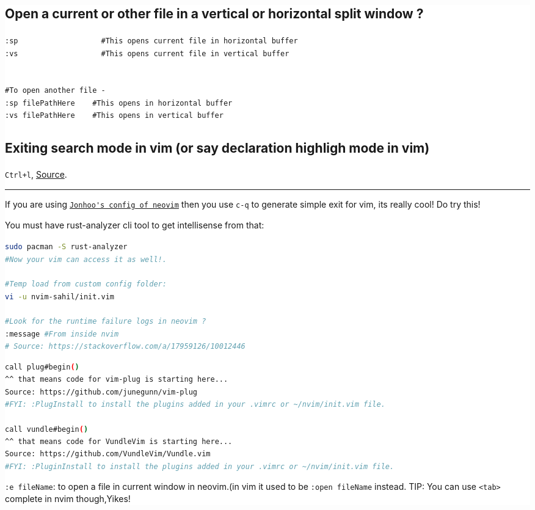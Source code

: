 ## Open a current or other file in a vertical or horizontal split window ?

```
:sp                   #This opens current file in horizontal buffer
:vs                   #This opens current file in vertical buffer


#To open another file -
:sp filePathHere    #This opens in horizontal buffer
:vs filePathHere    #This opens in vertical buffer
```

## Exiting search mode in vim (or say declaration highligh mode in vim)

`Ctrl+l`, [Source](https://stackoverflow.com/questions/25786824/how-to-leave-search-mode-in-vim/25787211).

---

If you are using [`Jonhoo's config of neovim`](https://github.com/jonhoo/configs/blob/master/editor/.config/nvim/init.vim) then you use `c-q` to generate simple exit for vim, its really cool! Do try this!

You must have rust-analyzer cli tool to get intellisense from that:

```bash
sudo pacman -S rust-analyzer
#Now your vim can access it as well!.

#Temp load from custom config folder:
vi -u nvim-sahil/init.vim

#Look for the runtime failure logs in neovim ?
:message #From inside nvim
# Source: https://stackoverflow.com/a/17959126/10012446
```

```bash
call plug#begin()
^^ that means code for vim-plug is starting here...
Source: https://github.com/junegunn/vim-plug
#FYI: :PlugInstall to install the plugins added in your .vimrc or ~/nvim/init.vim file.

call vundle#begin()
^^ that means code for VundleVim is starting here...
Source: https://github.com/VundleVim/Vundle.vim
#FYI: :PluginInstall to install the plugins added in your .vimrc or ~/nvim/init.vim file.
```

`:e fileName`: to open a file in current window in neovim.(in vim it used to be `:open fileName` instead.
TIP: You can use `<tab>` complete in nvim though,Yikes!
